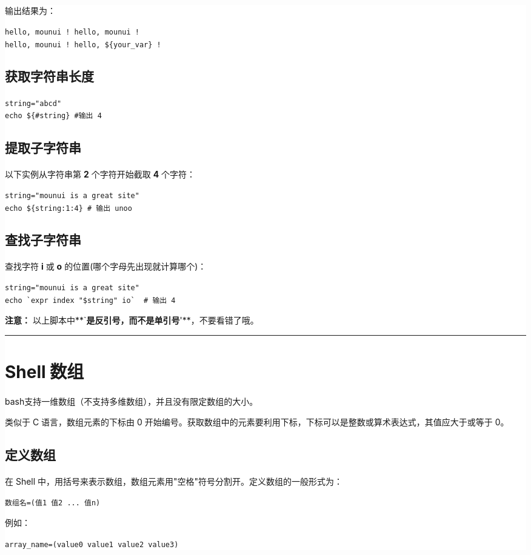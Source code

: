 输出结果为：

```shell
hello, mounui ! hello, mounui !
hello, mounui ! hello, ${your_var} !
```

## 获取字符串长度

```shell
string="abcd"
echo ${#string} #输出 4
```

## 提取子字符串

以下实例从字符串第 **2** 个字符开始截取 **4** 个字符：

```shell
string="mounui is a great site"
echo ${string:1:4} # 输出 unoo
```

## 查找子字符串

查找字符 **i** 或 **o** 的位置(哪个字母先出现就计算哪个)：

```shell
string="mounui is a great site"
echo `expr index "$string" io`  # 输出 4
```

**注意：** 以上脚本中**\`**是反引号，而不是单引号**'**，不要看错了哦。

----------

# Shell 数组

bash支持一维数组（不支持多维数组），并且没有限定数组的大小。

类似于 C 语言，数组元素的下标由 0 开始编号。获取数组中的元素要利用下标，下标可以是整数或算术表达式，其值应大于或等于 0。

## 定义数组

在 Shell 中，用括号来表示数组，数组元素用"空格"符号分割开。定义数组的一般形式为：

```shell
数组名=(值1 值2 ... 值n)
```

例如：

```shell
array_name=(value0 value1 value2 value3)
```

